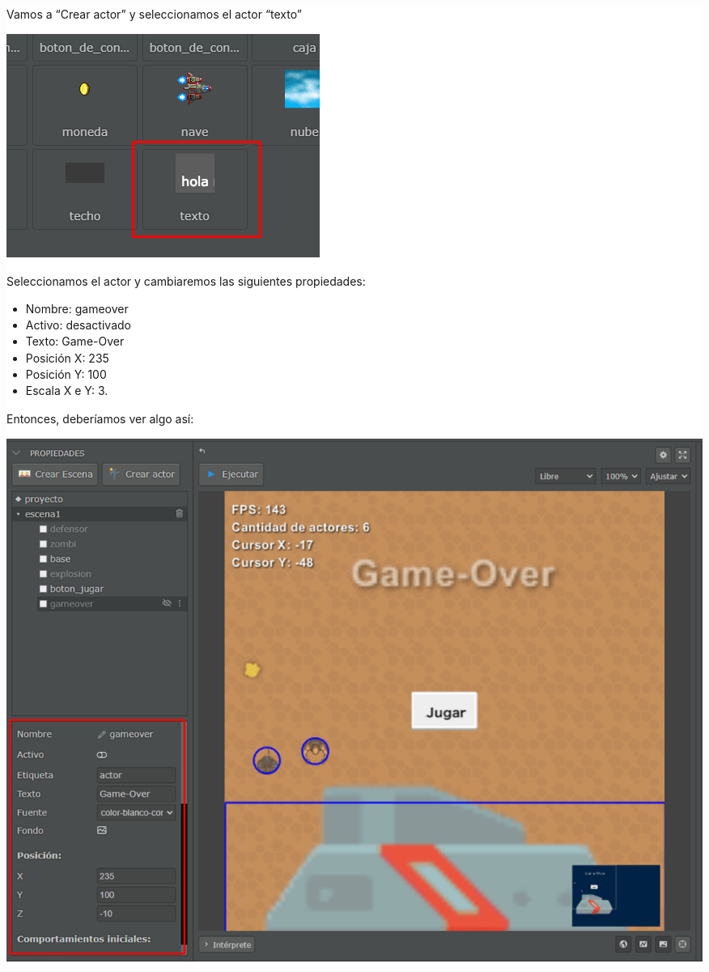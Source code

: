 Vamos a “Crear actor” y seleccionamos el actor “texto”

![](/assets/tutoriales/defiende-la-base/image44.png)

Seleccionamos el actor y cambiaremos las siguientes propiedades:

-   Nombre: gameover
-   Activo: desactivado
-   Texto: Game-Over
-   Posición X: 235
-   Posición Y: 100
-   Escala X e Y: 3.

Entonces, deberíamos ver algo así:

![](/assets/tutoriales/defiende-la-base/image45.png)
